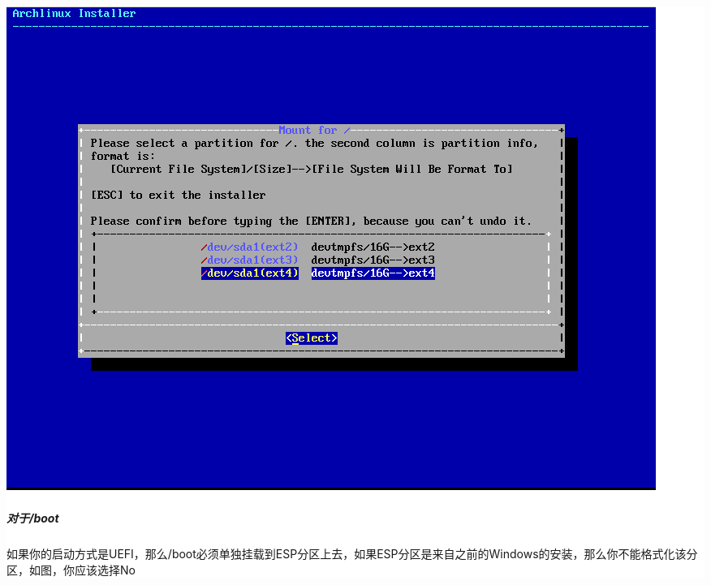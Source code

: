 ![root-mount](picture/root-mount.png)

##### 对于/boot

如果你的启动方式是UEFI，那么/boot必须单独挂载到ESP分区上去，如果ESP分区是来自之前的Windows的安装，那么你不能格式化该分区，如图，你应该选择No
